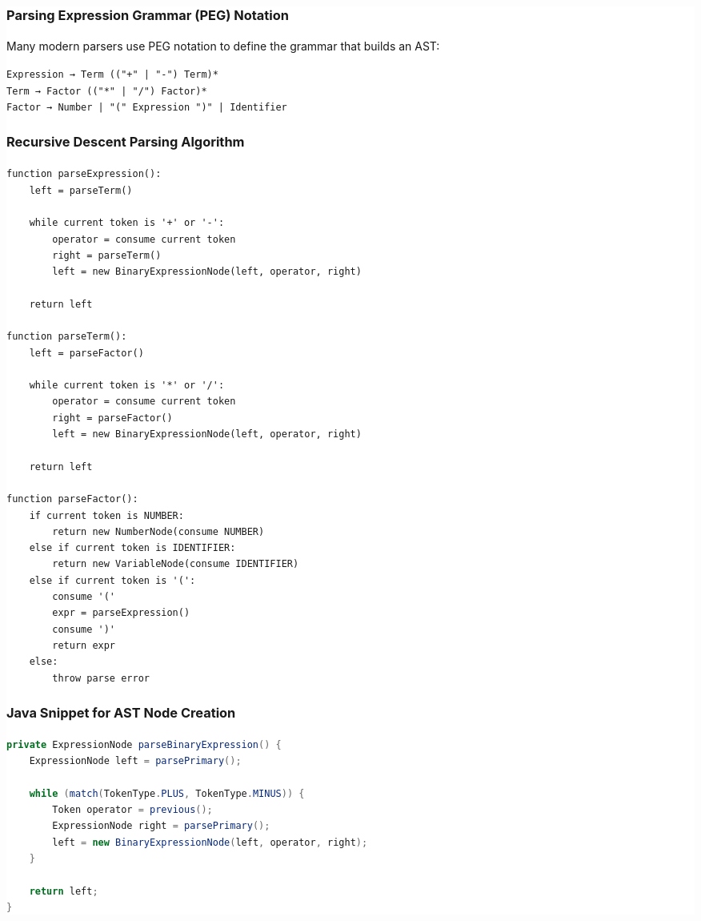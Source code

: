 ### Parsing Expression Grammar (PEG) Notation

Many modern parsers use PEG notation to define the grammar that builds an AST:

```
Expression → Term (("+" | "-") Term)*
Term → Factor (("*" | "/") Factor)*
Factor → Number | "(" Expression ")" | Identifier
```

### Recursive Descent Parsing Algorithm

```
function parseExpression():
    left = parseTerm()
    
    while current token is '+' or '-':
        operator = consume current token
        right = parseTerm()
        left = new BinaryExpressionNode(left, operator, right)
        
    return left
    
function parseTerm():
    left = parseFactor()
    
    while current token is '*' or '/':
        operator = consume current token
        right = parseFactor()
        left = new BinaryExpressionNode(left, operator, right)
        
    return left
    
function parseFactor():
    if current token is NUMBER:
        return new NumberNode(consume NUMBER)
    else if current token is IDENTIFIER:
        return new VariableNode(consume IDENTIFIER)
    else if current token is '(':
        consume '('
        expr = parseExpression()
        consume ')'
        return expr
    else:
        throw parse error
```

### Java Snippet for AST Node Creation

```java
private ExpressionNode parseBinaryExpression() {
    ExpressionNode left = parsePrimary();
    
    while (match(TokenType.PLUS, TokenType.MINUS)) {
        Token operator = previous();
        ExpressionNode right = parsePrimary();
        left = new BinaryExpressionNode(left, operator, right);
    }
    
    return left;
}
```
